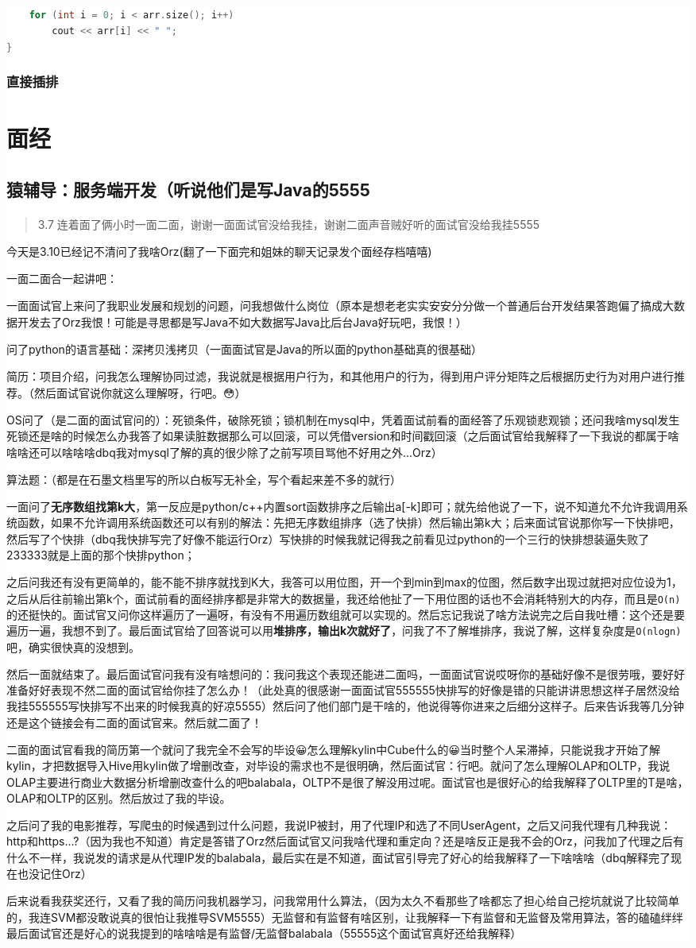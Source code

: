 ```c++
    for (int i = 0; i < arr.size(); i++)
        cout << arr[i] << " "; 
}
```


### 直接插排




# 面经

## 猿辅导：服务端开发（听说他们是写Java的5555

> 3.7 连着面了俩小时一面二面，谢谢一面面试官没给我挂，谢谢二面声音贼好听的面试官没给我挂5555

今天是3.10已经记不清问了我啥Orz(翻了一下面完和姐妹的聊天记录发个面经存档嘻嘻)

一面二面合一起讲吧：

一面面试官上来问了我职业发展和规划的问题，问我想做什么岗位（原本是想老老实实安安分分做一个普通后台开发结果答跑偏了搞成大数据开发去了Orz我恨！可能是寻思都是写Java不如大数据写Java比后台Java好玩吧，我恨！）

问了python的语言基础：深拷贝浅拷贝（一面面试官是Java的所以面的python基础真的很基础）

简历：项目介绍，问我怎么理解协同过滤，我说就是根据用户行为，和其他用户的行为，得到用户评分矩阵之后根据历史行为对用户进行推荐。（然后面试官说你就这么理解呀，行吧。😳）

OS问了（是二面的面试官问的）：死锁条件，破除死锁；锁机制在mysql中，凭着面试前看的面经答了乐观锁悲观锁；还问我啥mysql发生死锁还是啥的时候怎么办我答了如果读脏数据那么可以回滚，可以凭借version和时间戳回滚（之后面试官给我解释了一下我说的都属于啥啥啥还可以啥啥啥dbq我对mysql了解的真的很少除了之前写项目骂他不好用之外...Orz）


算法题：（都是在石墨文档里写的所以白板写无补全，写个看起来差不多的就行）

一面问了**无序数组找第k大**，第一反应是python/c++内置sort函数排序之后输出a[-k]即可；就先给他说了一下，说不知道允不允许我调用系统函数，如果不允许调用系统函数还可以有别的解法：先把无序数组排序（选了快排）然后输出第k大；后来面试官说那你写一下快排吧，然后写了个快排（dbq我快排写完了好像不能运行Orz）写快排的时候我就记得我之前看见过python的一个三行的快排想装逼失败了233333就是上面的那个快排python；

之后问我还有没有更简单的，能不能不排序就找到K大，我答可以用位图，开一个到min到max的位图，然后数字出现过就把对应位设为1，之后从后往前输出第k个，面试前看的面经排序都是非常大的数据量，我还给他扯了一下用位图的话也不会消耗特别大的内存，而且是`O(n)`的还挺快的。面试官又问你这样遍历了一遍呀，有没有不用遍历数组就可以实现的。然后忘记我说了啥方法说完之后自我吐槽：这个还是要遍历一遍，我想不到了。最后面试官给了回答说可以用**堆排序，输出k次就好了**，问我了不了解堆排序，我说了解，这样复杂度是`O(nlogn)`吧，确实很快真的没想到。

然后一面就结束了。最后面试官问我有没有啥想问的：我问我这个表现还能进二面吗，一面面试官说哎呀你的基础好像不是很劳哦，要好好准备好好表现不然二面的面试官给你挂了怎么办！（此处真的很感谢一面面试官555555快排写的好像是错的只能讲讲思想这样子居然没给我挂555555写快排写不出来的时候我真的好凉5555）然后问了他们部门是干啥的，他说得等你进来之后细分这样子。后来告诉我等几分钟还是这个链接会有二面的面试官来。然后就二面了！

二面的面试官看我的简历第一个就问了我完全不会写的毕设😀怎么理解kylin中Cube什么的😀当时整个人呆滞掉，只能说我才开始了解kylin，才把数据导入Hive用kylin做了增删改查，对毕设的需求也不是很明确，然后面试官：行吧。就问了怎么理解OLAP和OLTP，我说OLAP主要进行商业大数据分析增删改查什么的吧balabala，OLTP不是很了解没用过呢。面试官也是很好心的给我解释了OLTP里的T是啥，OLAP和OLTP的区别。然后放过了我的毕设。

之后问了我的电影推荐，写爬虫的时候遇到过什么问题，我说IP被封，用了代理IP和选了不同UserAgent，之后又问我代理有几种我说：http和https...?（因为我也不知道）肯定是答错了Orz然后面试官又问我啥代理和重定向？还是啥反正是我不会的Orz，问我加了代理之后有什么不一样，我说发的请求是从代理IP发的balabala，最后实在是不知道，面试官引导完了好心的给我解释了一下啥啥啥（dbq解释完了现在也没记住Orz）

后来说看我获奖还行，又看了我的简历问我机器学习，问我常用什么算法，（因为太久不看那些了啥都忘了担心给自己挖坑就说了比较简单的，我连SVM都没敢说真的很怕让我推导SVM5555）无监督和有监督有啥区别，让我解释一下有监督和无监督及常用算法，答的磕磕绊绊最后面试官还是好心的说我提到的啥啥啥是有监督/无监督balabala（55555这个面试官真好还给我解释）
